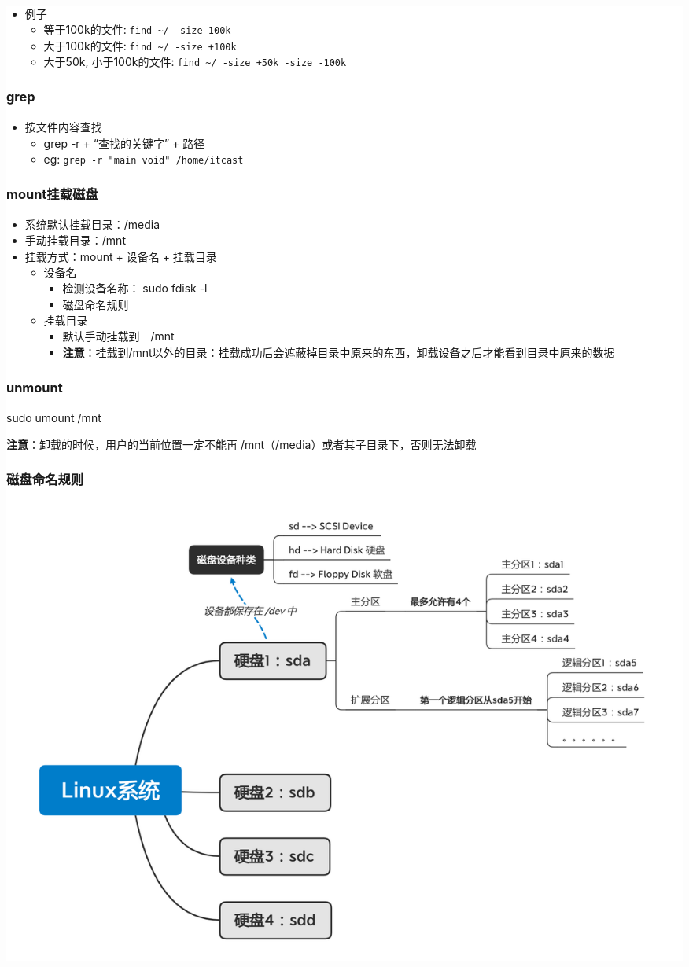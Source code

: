 - 例子
  - 等于100k的文件: `find ~/ -size 100k`
  - 大于100k的文件: `find ~/ -size +100k`
  - 大于50k, 小于100k的文件: `find ~/ -size +50k -size -100k`

### grep

- 按文件内容查找
  - grep -r + “查找的关键字” + 路径
  - eg: `grep -r "main void" /home/itcast`

### mount挂载磁盘

- 系统默认挂载目录：/media
- 手动挂载目录：/mnt
- 挂载方式：mount + 设备名 + 挂载目录
  - 设备名
    - 检测设备名称： sudo fdisk -l
    - 磁盘命名规则
  - 挂载目录
    - 默认手动挂载到　/mnt
    - **注意**：挂载到/mnt以外的目录：挂载成功后会遮蔽掉目录中原来的东西，卸载设备之后才能看到目录中原来的数据

### unmount

sudo umount /mnt

**注意**：卸载的时候，用户的当前位置一定不能再 /mnt（/media）或者其子目录下，否则无法卸载

### 磁盘命名规则

![image-20210121202703269](../images/image-20210121202703269.png)
